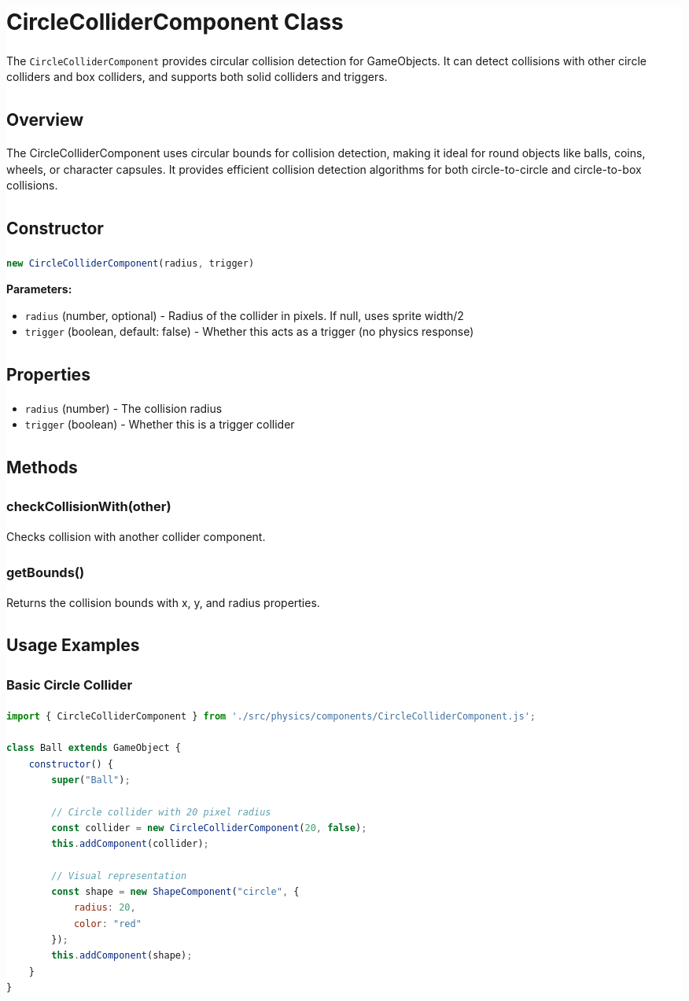 # CircleColliderComponent Class

The `CircleColliderComponent` provides circular collision detection for GameObjects. It can detect collisions with other circle colliders and box colliders, and supports both solid colliders and triggers.

## Overview

The CircleColliderComponent uses circular bounds for collision detection, making it ideal for round objects like balls, coins, wheels, or character capsules. It provides efficient collision detection algorithms for both circle-to-circle and circle-to-box collisions.

## Constructor

```javascript
new CircleColliderComponent(radius, trigger)
```

**Parameters:**
- `radius` (number, optional) - Radius of the collider in pixels. If null, uses sprite width/2
- `trigger` (boolean, default: false) - Whether this acts as a trigger (no physics response)

## Properties

- `radius` (number) - The collision radius
- `trigger` (boolean) - Whether this is a trigger collider

## Methods

### checkCollisionWith(other)
Checks collision with another collider component.

### getBounds()
Returns the collision bounds with x, y, and radius properties.

## Usage Examples

### Basic Circle Collider

```javascript
import { CircleColliderComponent } from './src/physics/components/CircleColliderComponent.js';

class Ball extends GameObject {
    constructor() {
        super("Ball");
        
        // Circle collider with 20 pixel radius
        const collider = new CircleColliderComponent(20, false);
        this.addComponent(collider);
        
        // Visual representation
        const shape = new ShapeComponent("circle", {
            radius: 20,
            color: "red"
        });
        this.addComponent(shape);
    }
}
```
